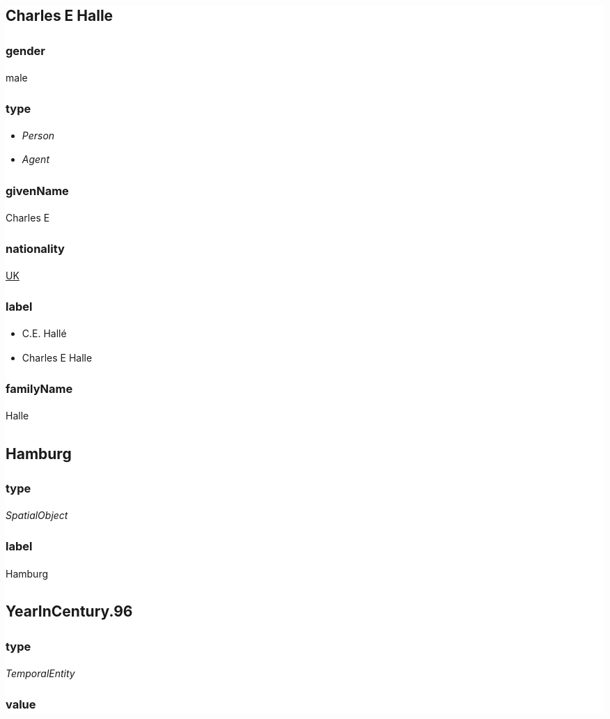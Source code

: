 ## Charles E Halle

### gender


male

### type

 - *Person*

 - *Agent*

### givenName


Charles E

### nationality


[UK](#UK)

### label

 - C.E. Hallé

 - Charles E Halle

### familyName


Halle

## Hamburg

### type


*SpatialObject*

### label


Hamburg

## YearInCentury.96

### type


*TemporalEntity*

### value
